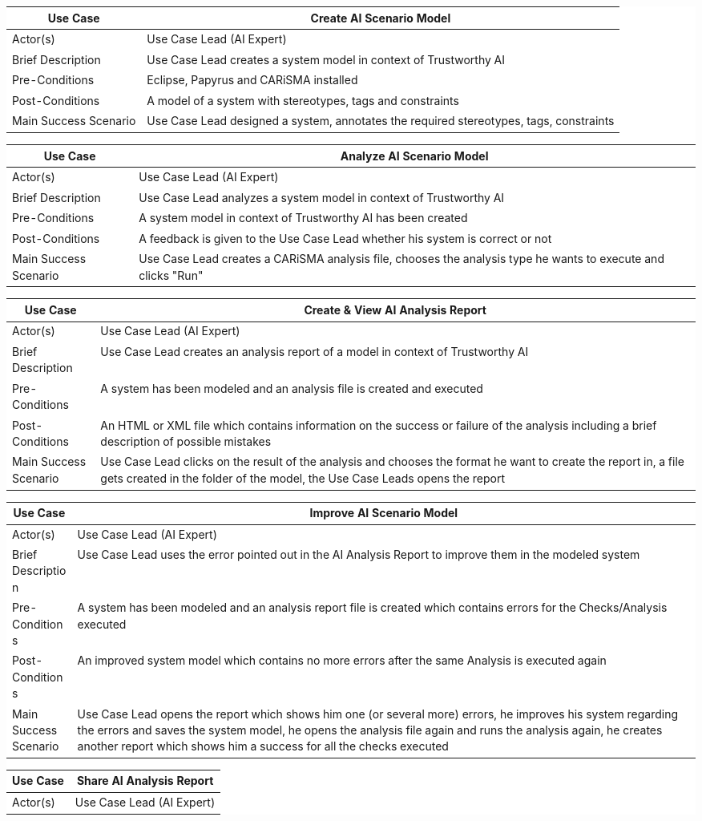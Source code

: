 | Use Case              | Create AI Scenario Model                                                           |
|-----------------------|------------------------------------------------------------------------------------|
| Actor(s)              | Use Case Lead (AI Expert)                                                                         |
| Brief Description     | Use Case Lead creates a system model in context of Trustworthy AI                      |
| Pre-Conditions        | Eclipse, Papyrus and CARiSMA installed                                             |
| Post-Conditions       | A model of a system with stereotypes, tags and constraints                         |
| Main Success Scenario | Use Case Lead designed a system, annotates the required stereotypes, tags, constraints |

| Use Case              | Analyze AI Scenario Model                                                                                 |
|-----------------------|-----------------------------------------------------------------------------------------------------------|
| Actor(s)              | Use Case Lead (AI Expert)                                                                                 |
| Brief Description     | Use Case Lead analyzes a system model in context of Trustworthy AI                                        |
| Pre-Conditions        | A system model in context of Trustworthy AI has been created                                              |
| Post-Conditions       | A feedback is given to the Use Case Lead whether his system is correct or not                             |
| Main Success Scenario | Use Case Lead creates a CARiSMA analysis file, chooses the analysis type he wants to execute and clicks "Run"|

| Use Case              | Create & View AI Analysis Report                                                                                                                                                       |
|-----------------------|----------------------------------------------------------------------------------------------------------------------------------------------------------------------------------------|
| Actor(s)              | Use Case Lead (AI Expert)                          |
| Brief Description     | Use Case Lead creates an analysis report of a model in context of Trustworthy AI                                                                                                           |
| Pre-Conditions        | A system has been modeled and an analysis file is created and executed                                                                                                                 |
| Post-Conditions       | An HTML or XML file which contains information on the success or failure of the analysis including a brief description of possible mistakes                                            |
| Main Success Scenario | Use Case Lead clicks on the result of the analysis and chooses the format he want to create the report in, a file gets created in the folder of the model, the Use Case Leads opens the report |

| Use Case              | Improve AI Scenario Model                                                                                                                                                                                                                                                                      |
|-----------------------|------------------------------------------------------------------------------------------------------------------------------------------------------------------------------------------------------------------------------------------------------------------------------------------------|
| Actor(s)              | Use Case Lead (AI Expert)                                                                                                                                                                                                                                                                                      |
| Brief Description     | Use Case Lead uses the error pointed out in the AI Analysis Report to improve them in the modeled system                                                                                                                                                                                           |
| Pre-Conditions        | A system has been modeled and an analysis report file is created which contains errors for the Checks/Analysis executed                                                                                                                                                                        |
| Post-Conditions       | An improved system model which contains no more errors after the same Analysis is executed again                                                                                                                                                                                               |
| Main Success Scenario | Use Case Lead opens the report which shows him one (or several more) errors, he improves his system regarding the errors and saves the system model, he opens the analysis file again and runs the analysis again, he creates another report which shows him a success for all the checks executed |

| Use Case              | Share AI Analysis Report                                                                                                                                                    |
|-----------------------|-----------------------------------------------------------------------------------------------------------------------------------------------------------------------------|
| Actor(s)              | Use Case Lead (AI Expert)                                                                                                                                                                    |